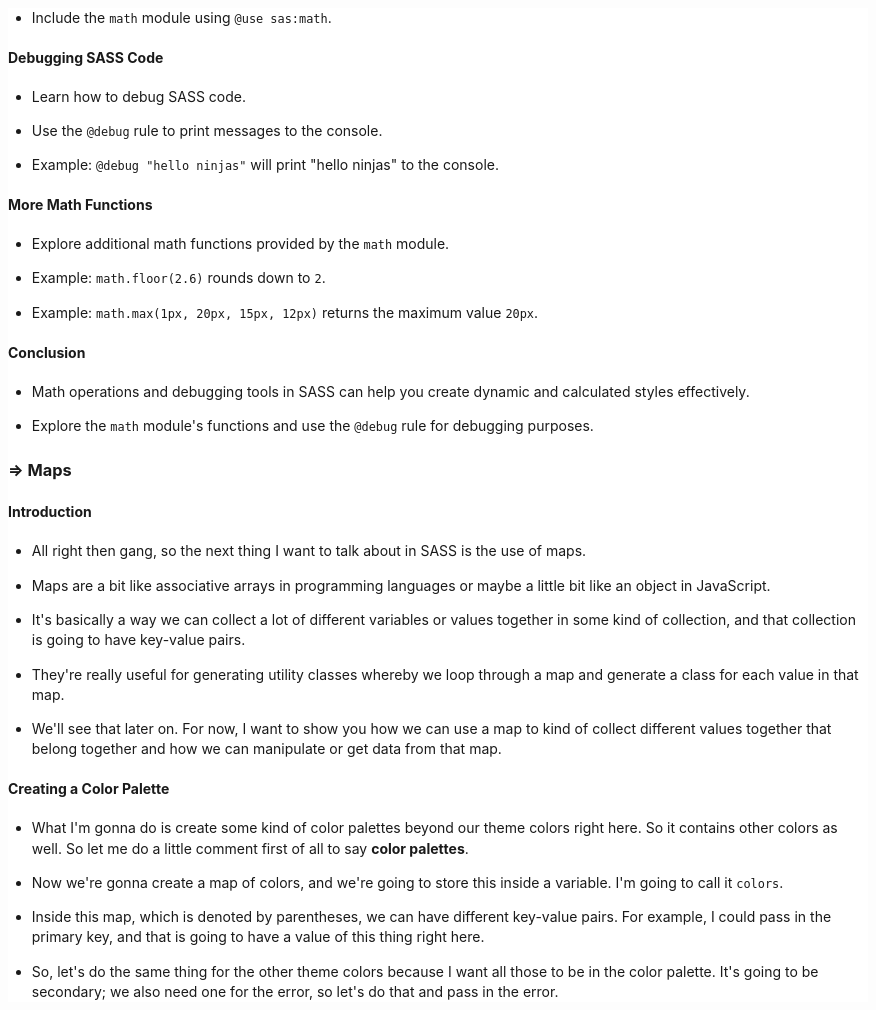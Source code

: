 - Include the `math` module using `@use sas:math`.

#### Debugging SASS Code

- Learn how to debug SASS code.

- Use the `@debug` rule to print messages to the console.

- Example: `@debug "hello ninjas"` will print "hello ninjas" to the console.

#### More Math Functions

- Explore additional math functions provided by the `math` module.

- Example: `math.floor(2.6)` rounds down to `2`.

- Example: `math.max(1px, 20px, 15px, 12px)` returns the maximum value `20px`.

#### Conclusion

- Math operations and debugging tools in SASS can help you create dynamic and calculated styles effectively.

- Explore the `math` module's functions and use the `@debug` rule for debugging purposes.

### **=>** Maps

>

#### Introduction

- All right then gang, so the next thing I want to talk about in SASS is the use of maps.

- Maps are a bit like associative arrays in programming languages or maybe a little bit like an object in JavaScript.

- It's basically a way we can collect a lot of different variables or values together in some kind of collection, and that collection is going to have key-value pairs.

- They're really useful for generating utility classes whereby we loop through a map and generate a class for each value in that map.

- We'll see that later on. For now, I want to show you how we can use a map to kind of collect different values together that belong together and how we can manipulate or get data from that map.

#### Creating a Color Palette

- What I'm gonna do is create some kind of color palettes beyond our theme colors right here. So it contains other colors as well. So let me do a little comment first of all to say **color palettes**.

- Now we're gonna create a map of colors, and we're going to store this inside a variable. I'm going to call it `colors`.

- Inside this map, which is denoted by parentheses, we can have different key-value pairs. For example, I could pass in the primary key, and that is going to have a value of this thing right here.

- So, let's do the same thing for the other theme colors because I want all those to be in the color palette. It's going to be secondary; we also need one for the error, so let's do that and pass in the error.
